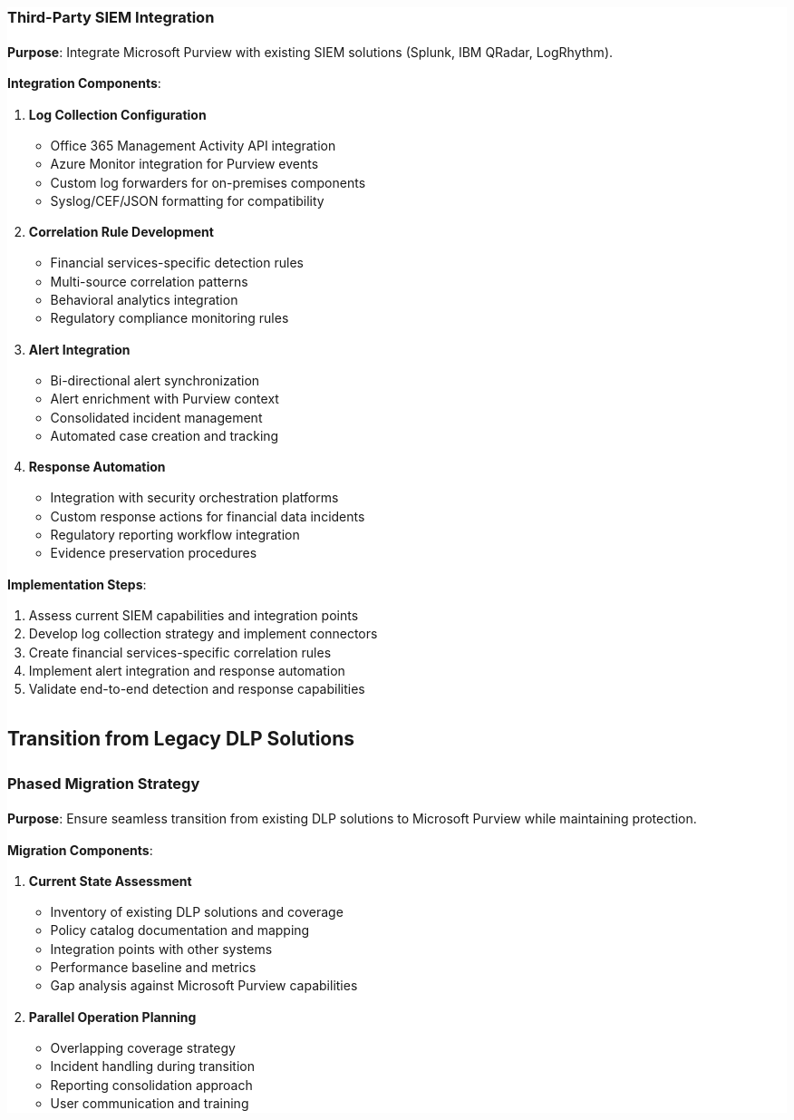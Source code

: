 ### Third-Party SIEM Integration

**Purpose**: Integrate Microsoft Purview with existing SIEM solutions (Splunk, IBM QRadar, LogRhythm).

**Integration Components**:
1. **Log Collection Configuration**
   - Office 365 Management Activity API integration
   - Azure Monitor integration for Purview events
   - Custom log forwarders for on-premises components
   - Syslog/CEF/JSON formatting for compatibility

2. **Correlation Rule Development**
   - Financial services-specific detection rules
   - Multi-source correlation patterns
   - Behavioral analytics integration
   - Regulatory compliance monitoring rules

3. **Alert Integration**
   - Bi-directional alert synchronization
   - Alert enrichment with Purview context
   - Consolidated incident management
   - Automated case creation and tracking

4. **Response Automation**
   - Integration with security orchestration platforms
   - Custom response actions for financial data incidents
   - Regulatory reporting workflow integration
   - Evidence preservation procedures

**Implementation Steps**:
1. Assess current SIEM capabilities and integration points
2. Develop log collection strategy and implement connectors
3. Create financial services-specific correlation rules
4. Implement alert integration and response automation
5. Validate end-to-end detection and response capabilities

## Transition from Legacy DLP Solutions

### Phased Migration Strategy

**Purpose**: Ensure seamless transition from existing DLP solutions to Microsoft Purview while maintaining protection.

**Migration Components**:
1. **Current State Assessment**
   - Inventory of existing DLP solutions and coverage
   - Policy catalog documentation and mapping
   - Integration points with other systems
   - Performance baseline and metrics
   - Gap analysis against Microsoft Purview capabilities

2. **Parallel Operation Planning**
   - Overlapping coverage strategy
   - Incident handling during transition
   - Reporting consolidation approach
   - User communication and training
